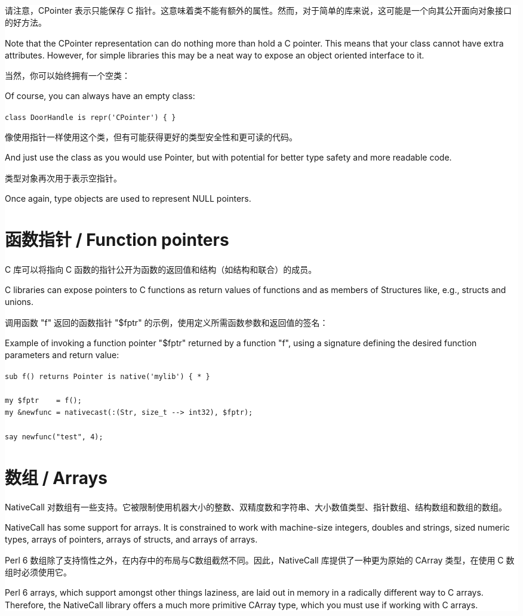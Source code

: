 请注意，CPointer 表示只能保存 C 指针。这意味着类不能有额外的属性。然而，对于简单的库来说，这可能是一个向其公开面向对象接口的好方法。

Note that the CPointer representation can do nothing more than hold a C pointer. This means that your class cannot have extra attributes. However, for simple libraries this may be a neat way to expose an object oriented interface to it.

当然，你可以始终拥有一个空类：

Of course, you can always have an empty class:

```Perl6
class DoorHandle is repr('CPointer') { }
```

像使用指针一样使用这个类，但有可能获得更好的类型安全性和更可读的代码。

And just use the class as you would use Pointer, but with potential for better type safety and more readable code.

类型对象再次用于表示空指针。

Once again, type objects are used to represent NULL pointers.

<a id="%E5%87%BD%E6%95%B0%E6%8C%87%E9%92%88--function-pointers"></a>
# 函数指针 / Function pointers

C 库可以将指向 C 函数的指针公开为函数的返回值和结构（如结构和联合）的成员。

C libraries can expose pointers to C functions as return values of functions and as members of Structures like, e.g., structs and unions.

调用函数 "f" 返回的函数指针 "$fptr" 的示例，使用定义所需函数参数和返回值的签名：

Example of invoking a function pointer "$fptr" returned by a function "f", using a signature defining the desired function parameters and return value:

```Perl6
sub f() returns Pointer is native('mylib') { * }
 
my $fptr    = f();
my &newfunc = nativecast(:(Str, size_t --> int32), $fptr);
 
say newfunc("test", 4);
```

<a id="%E6%95%B0%E7%BB%84--arrays"></a>
# 数组 / Arrays

NativeCall 对数组有一些支持。它被限制使用机器大小的整数、双精度数和字符串、大小数值类型、指针数组、结构数组和数组的数组。

NativeCall has some support for arrays. It is constrained to work with machine-size integers, doubles and strings, sized numeric types, arrays of pointers, arrays of structs, and arrays of arrays.

Perl 6 数组除了支持惰性之外，在内存中的布局与C数组截然不同。因此，NativeCall 库提供了一种更为原始的 CArray 类型，在使用 C 数组时必须使用它。

Perl 6 arrays, which support amongst other things laziness, are laid out in memory in a radically different way to C arrays. Therefore, the NativeCall library offers a much more primitive CArray type, which you must use if working with C arrays.

